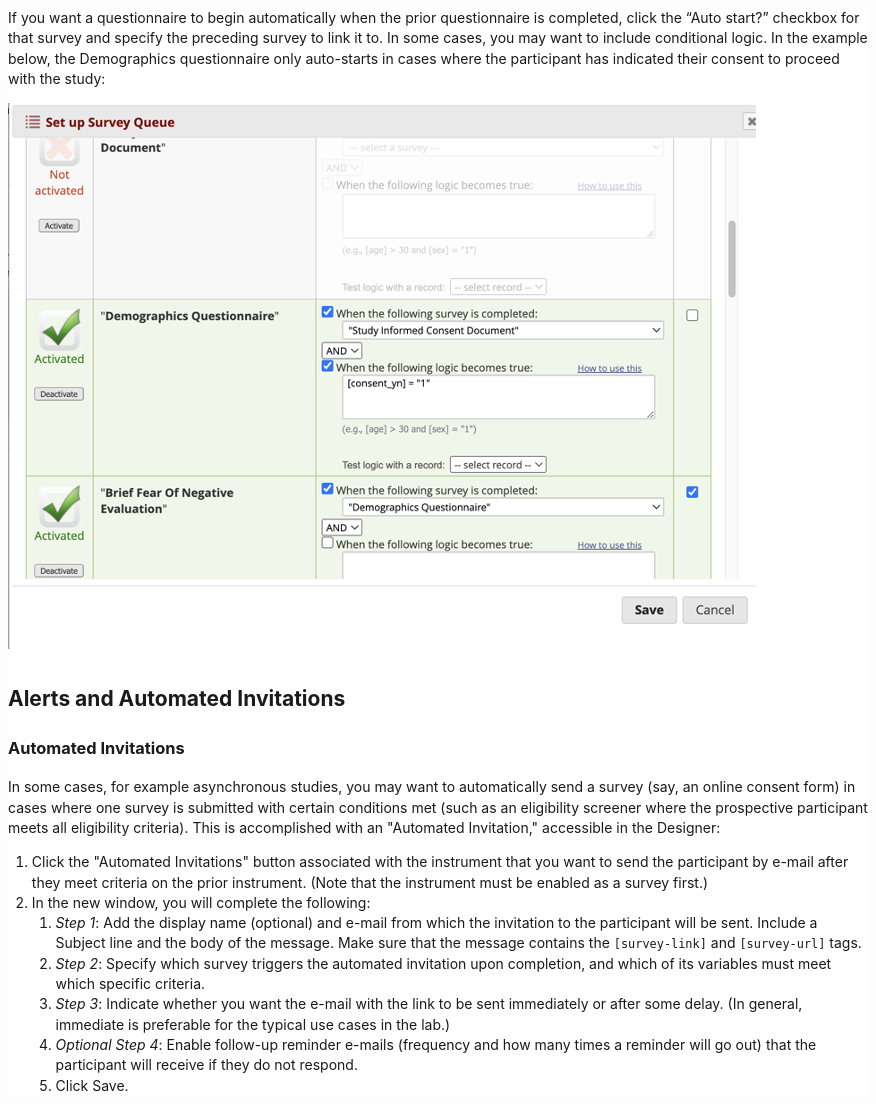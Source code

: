 If you want a questionnaire to begin automatically when the prior questionnaire is completed, click the “Auto start?” checkbox for that survey and specify the preceding survey to link it to. In some cases, you may want to include conditional logic. In the example below, the Demographics questionnaire only auto-starts in cases where the participant has indicated their consent to proceed with the study:

![survey-queue-example](https://raw.githubusercontent.com/NDCLab/wiki/main/docs/_assets/study-setup/survey-queue-example.png)


## Alerts and Automated Invitations

### Automated Invitations
In some cases, for example asynchronous studies, you may want to automatically send a survey (say, an online consent form) in cases where one survey is submitted with certain conditions met (such as an eligibility screener where the prospective participant meets all eligibility criteria). This is accomplished with an "Automated Invitation," accessible in the Designer:
1. Click the "Automated Invitations" button associated with the instrument that you want to send the participant by e-mail after they meet criteria on the prior instrument. (Note that the instrument must be enabled as a survey first.)
2. In the new window, you will complete the following:
    1. _Step 1_: Add the display name (optional) and e-mail from which the invitation to the participant will be sent. Include a Subject line and the body of the message. Make sure that the message contains the `[survey-link]` and `[survey-url]` tags.
    2. _Step 2_: Specify which survey triggers the automated invitation upon completion, and which of its variables must meet which specific criteria.
    3. _Step 3_: Indicate whether you want the e-mail with the link to be sent immediately or after some delay. (In general, immediate is preferable for the typical use cases in the lab.)
    4. _Optional Step 4_: Enable follow-up reminder e-mails (frequency and how many times a reminder will go out) that the participant will receive if they do not respond.
    5. Click Save.
